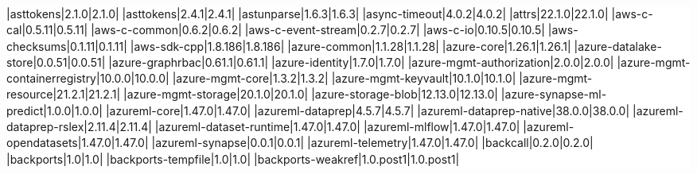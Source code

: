 |asttokens|2.1.0|2.1.0|
|asttokens|2.4.1|2.4.1|
|astunparse|1.6.3|1.6.3|
|async-timeout|4.0.2|4.0.2|
|attrs|22.1.0|22.1.0|
|aws-c-cal|0.5.11|0.5.11|
|aws-c-common|0.6.2|0.6.2|
|aws-c-event-stream|0.2.7|0.2.7|
|aws-c-io|0.10.5|0.10.5|
|aws-checksums|0.1.11|0.1.11|
|aws-sdk-cpp|1.8.186|1.8.186|
|azure-common|1.1.28|1.1.28|
|azure-core|1.26.1|1.26.1|
|azure-datalake-store|0.0.51|0.0.51|
|azure-graphrbac|0.61.1|0.61.1|
|azure-identity|1.7.0|1.7.0|
|azure-mgmt-authorization|2.0.0|2.0.0|
|azure-mgmt-containerregistry|10.0.0|10.0.0|
|azure-mgmt-core|1.3.2|1.3.2|
|azure-mgmt-keyvault|10.1.0|10.1.0|
|azure-mgmt-resource|21.2.1|21.2.1|
|azure-mgmt-storage|20.1.0|20.1.0|
|azure-storage-blob|12.13.0|12.13.0|
|azure-synapse-ml-predict|1.0.0|1.0.0|
|azureml-core|1.47.0|1.47.0|
|azureml-dataprep|4.5.7|4.5.7|
|azureml-dataprep-native|38.0.0|38.0.0|
|azureml-dataprep-rslex|2.11.4|2.11.4|
|azureml-dataset-runtime|1.47.0|1.47.0|
|azureml-mlflow|1.47.0|1.47.0|
|azureml-opendatasets|1.47.0|1.47.0|
|azureml-synapse|0.0.1|0.0.1|
|azureml-telemetry|1.47.0|1.47.0|
|backcall|0.2.0|0.2.0|
|backports|1.0|1.0|
|backports-tempfile|1.0|1.0|
|backports-weakref|1.0.post1|1.0.post1|